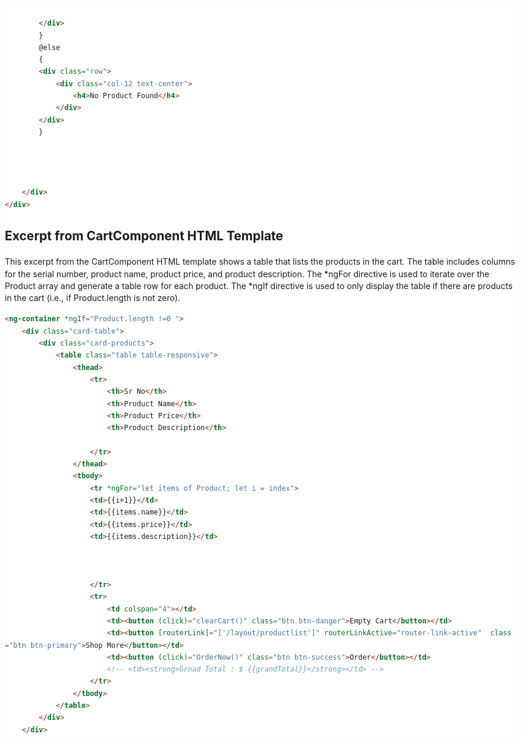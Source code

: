 ```html

        </div>
        }
        @else
        {
        <div class="row">
            <div class="col-12 text-center">
                <h4>No Product Found</h4>
            </div>
        </div>
        }




    </div>
</div>
```
## Excerpt from CartComponent HTML Template
This excerpt from the CartComponent HTML template shows a table that lists the products in the cart. The table includes columns for the serial number, product name, product price, and product description. The *ngFor directive is used to iterate over the Product array and generate a table row for each product. The *ngIf directive is used to only display the table if there are products in the cart (i.e., if Product.length is not zero).
```html
<ng-container *ngIf="Product.length !=0 ">
    <div class="card-table">
        <div class="card-products">
            <table class="table table-responsive">
                <thead>
                    <tr>
                        <th>Sr No</th>
                        <th>Product Name</th>
                        <th>Product Price</th>
                        <th>Product Description</th>
                    
                    </tr>
                </thead>
                <tbody>
                    <tr *ngFor="let items of Product; let i = index">
                    <td>{{i+1}}</td>
                    <td>{{items.name}}</td>
                    <td>{{items.price}}</td>
                    <td>{{items.description}}</td>
               
                           
                        
                    </tr>
                    <tr>
                        <td colspan="4"></td>
                        <td><button (click)="clearCart()" class="btn btn-danger">Empty Cart</button></td>
                        <td><button [routerLink]="['/layout/productlist']" routerLinkActive="router-link-active"  class="btn btn-primary">Shop More</button></td>
                        <td><button (click)="OrderNow()" class="btn btn-success">Order</button></td>
                        <!-- <td><strong>Grnad Total : $ {{grandTotal}}</strong></td> -->
                    </tr>
                </tbody>
            </table>
        </div>
    </div>
```